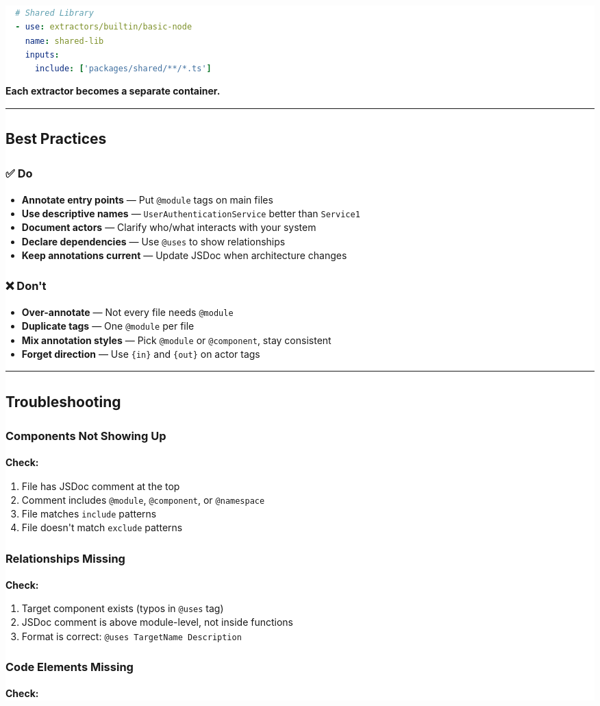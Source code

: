 ```yaml
  # Shared Library
  - use: extractors/builtin/basic-node
    name: shared-lib
    inputs:
      include: ['packages/shared/**/*.ts']
```

**Each extractor becomes a separate container.**

---

## Best Practices

### ✅ Do

- **Annotate entry points** — Put `@module` tags on main files
- **Use descriptive names** — `UserAuthenticationService` better than `Service1`
- **Document actors** — Clarify who/what interacts with your system
- **Declare dependencies** — Use `@uses` to show relationships
- **Keep annotations current** — Update JSDoc when architecture changes

### ❌ Don't

- **Over-annotate** — Not every file needs `@module`
- **Duplicate tags** — One `@module` per file
- **Mix annotation styles** — Pick `@module` or `@component`, stay consistent
- **Forget direction** — Use `{in}` and `{out}` on actor tags

---

## Troubleshooting

### Components Not Showing Up

**Check:**

1. File has JSDoc comment at the top
2. Comment includes `@module`, `@component`, or `@namespace`
3. File matches `include` patterns
4. File doesn't match `exclude` patterns

### Relationships Missing

**Check:**

1. Target component exists (typos in `@uses` tag)
2. JSDoc comment is above module-level, not inside functions
3. Format is correct: `@uses TargetName Description`

### Code Elements Missing

**Check:**
